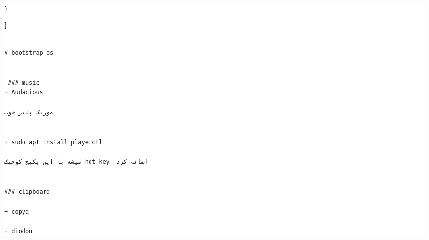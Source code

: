     }
]


```

# bootstrap os

 
 ### music
+ Audacious

موزیک پلیر خوب


+ sudo apt install playerctl

میشه با این پکیج کوچیک hot key  اضافه کرد


### clipboard

+ copyq

+ diodon
